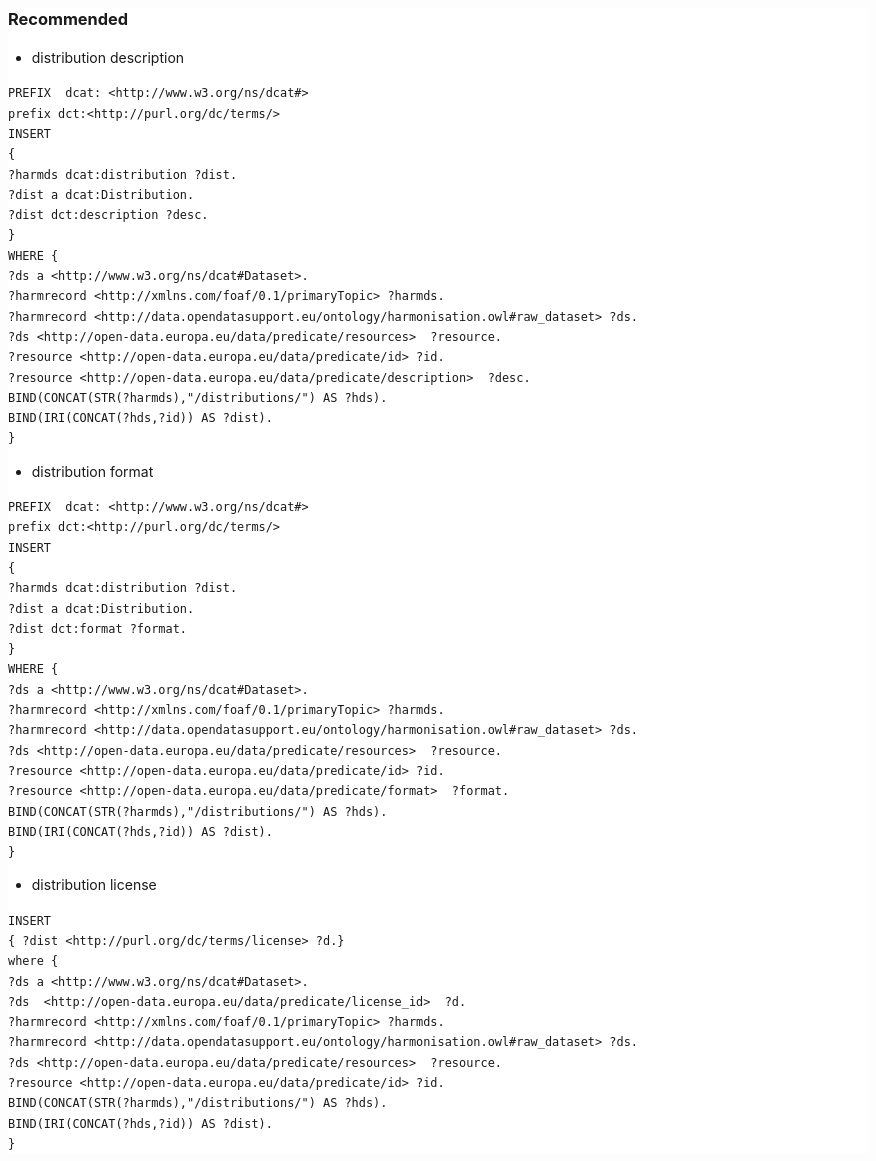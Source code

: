 ### Recommended

* distribution description

```
PREFIX  dcat: <http://www.w3.org/ns/dcat#>
prefix dct:<http://purl.org/dc/terms/> 
INSERT
{
?harmds dcat:distribution ?dist.
?dist a dcat:Distribution.
?dist dct:description ?desc.
}
WHERE {
?ds a <http://www.w3.org/ns/dcat#Dataset>. 
?harmrecord <http://xmlns.com/foaf/0.1/primaryTopic> ?harmds. 
?harmrecord <http://data.opendatasupport.eu/ontology/harmonisation.owl#raw_dataset> ?ds. 
?ds <http://open-data.europa.eu/data/predicate/resources>  ?resource. 
?resource <http://open-data.europa.eu/data/predicate/id> ?id.
?resource <http://open-data.europa.eu/data/predicate/description>  ?desc. 
BIND(CONCAT(STR(?harmds),"/distributions/") AS ?hds).
BIND(IRI(CONCAT(?hds,?id)) AS ?dist).
}
```

* distribution format

```
PREFIX  dcat: <http://www.w3.org/ns/dcat#>
prefix dct:<http://purl.org/dc/terms/> 
INSERT
{
?harmds dcat:distribution ?dist.
?dist a dcat:Distribution.
?dist dct:format ?format.
}
WHERE {
?ds a <http://www.w3.org/ns/dcat#Dataset>. 
?harmrecord <http://xmlns.com/foaf/0.1/primaryTopic> ?harmds. 
?harmrecord <http://data.opendatasupport.eu/ontology/harmonisation.owl#raw_dataset> ?ds. 
?ds <http://open-data.europa.eu/data/predicate/resources>  ?resource. 
?resource <http://open-data.europa.eu/data/predicate/id> ?id.
?resource <http://open-data.europa.eu/data/predicate/format>  ?format. 
BIND(CONCAT(STR(?harmds),"/distributions/") AS ?hds).
BIND(IRI(CONCAT(?hds,?id)) AS ?dist).
}
```

* distribution license

```
INSERT 
{ ?dist <http://purl.org/dc/terms/license> ?d.} 
where { 
?ds a <http://www.w3.org/ns/dcat#Dataset>. 
?ds  <http://open-data.europa.eu/data/predicate/license_id>  ?d. 
?harmrecord <http://xmlns.com/foaf/0.1/primaryTopic> ?harmds. 
?harmrecord <http://data.opendatasupport.eu/ontology/harmonisation.owl#raw_dataset> ?ds.
?ds <http://open-data.europa.eu/data/predicate/resources>  ?resource. 
?resource <http://open-data.europa.eu/data/predicate/id> ?id.
BIND(CONCAT(STR(?harmds),"/distributions/") AS ?hds).
BIND(IRI(CONCAT(?hds,?id)) AS ?dist).
}
```
